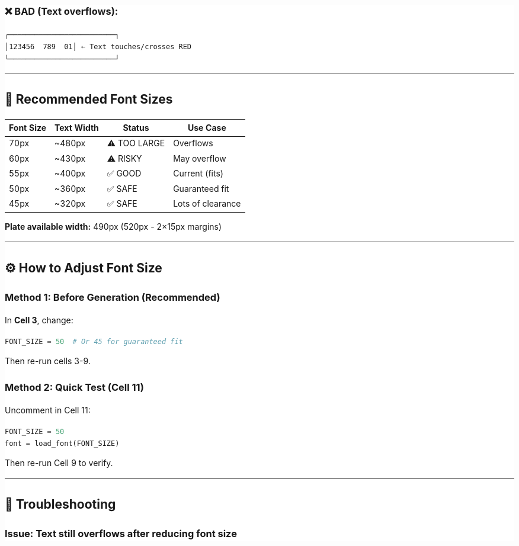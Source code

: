 ### **❌ BAD (Text overflows):**
```
┌─────────────────────────┐
│123456  789  01│ ← Text touches/crosses RED
└─────────────────────────┘
```

---

## 🎯 Recommended Font Sizes

| Font Size | Text Width | Status | Use Case |
|-----------|------------|--------|----------|
| 70px | ~480px | ⚠️ TOO LARGE | Overflows |
| 60px | ~430px | ⚠️ RISKY | May overflow |
| 55px | ~400px | ✅ GOOD | Current (fits) |
| 50px | ~360px | ✅ SAFE | Guaranteed fit |
| 45px | ~320px | ✅ SAFE | Lots of clearance |

**Plate available width:** 490px (520px - 2×15px margins)

---

## ⚙️ How to Adjust Font Size

### **Method 1: Before Generation (Recommended)**

In **Cell 3**, change:
```python
FONT_SIZE = 50  # Or 45 for guaranteed fit
```

Then re-run cells 3-9.

### **Method 2: Quick Test (Cell 11)**

Uncomment in Cell 11:
```python
FONT_SIZE = 50
font = load_font(FONT_SIZE)
```

Then re-run Cell 9 to verify.

---

## 🐛 Troubleshooting

### **Issue: Text still overflows after reducing font size**
